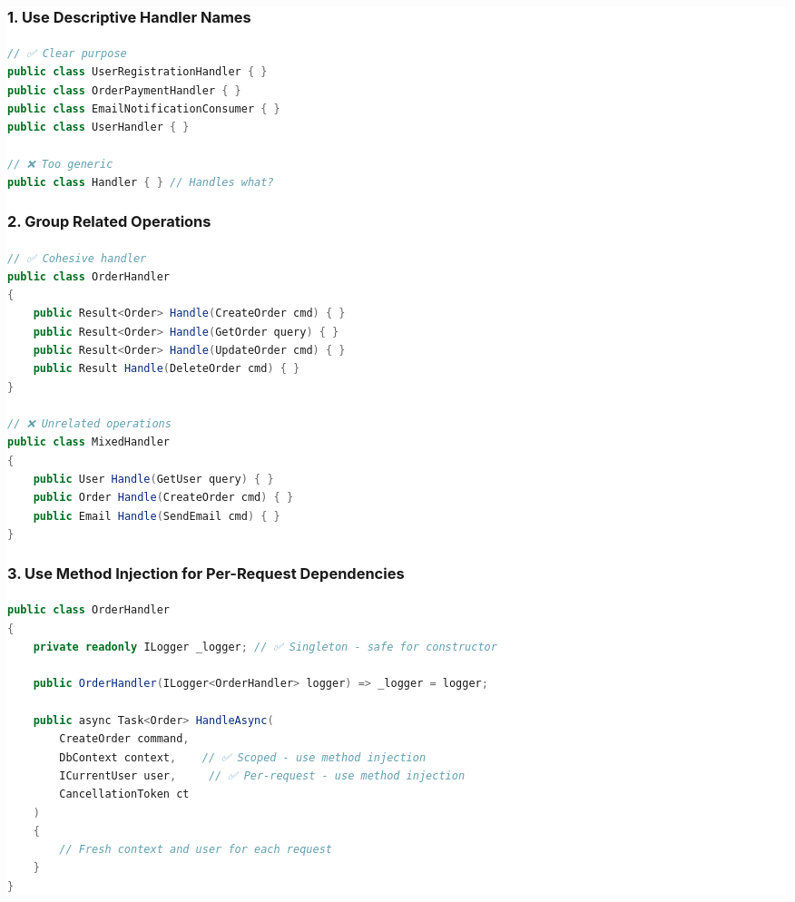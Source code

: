 ### 1. Use Descriptive Handler Names

```csharp
// ✅ Clear purpose
public class UserRegistrationHandler { }
public class OrderPaymentHandler { }
public class EmailNotificationConsumer { }
public class UserHandler { }

// ❌ Too generic
public class Handler { } // Handles what?
```

### 2. Group Related Operations

```csharp
// ✅ Cohesive handler
public class OrderHandler
{
    public Result<Order> Handle(CreateOrder cmd) { }
    public Result<Order> Handle(GetOrder query) { }
    public Result<Order> Handle(UpdateOrder cmd) { }
    public Result Handle(DeleteOrder cmd) { }
}

// ❌ Unrelated operations
public class MixedHandler
{
    public User Handle(GetUser query) { }
    public Order Handle(CreateOrder cmd) { }
    public Email Handle(SendEmail cmd) { }
}
```

### 3. Use Method Injection for Per-Request Dependencies

```csharp
public class OrderHandler
{
    private readonly ILogger _logger; // ✅ Singleton - safe for constructor

    public OrderHandler(ILogger<OrderHandler> logger) => _logger = logger;

    public async Task<Order> HandleAsync(
        CreateOrder command,
        DbContext context,    // ✅ Scoped - use method injection
        ICurrentUser user,     // ✅ Per-request - use method injection
        CancellationToken ct
    )
    {
        // Fresh context and user for each request
    }
}
```
